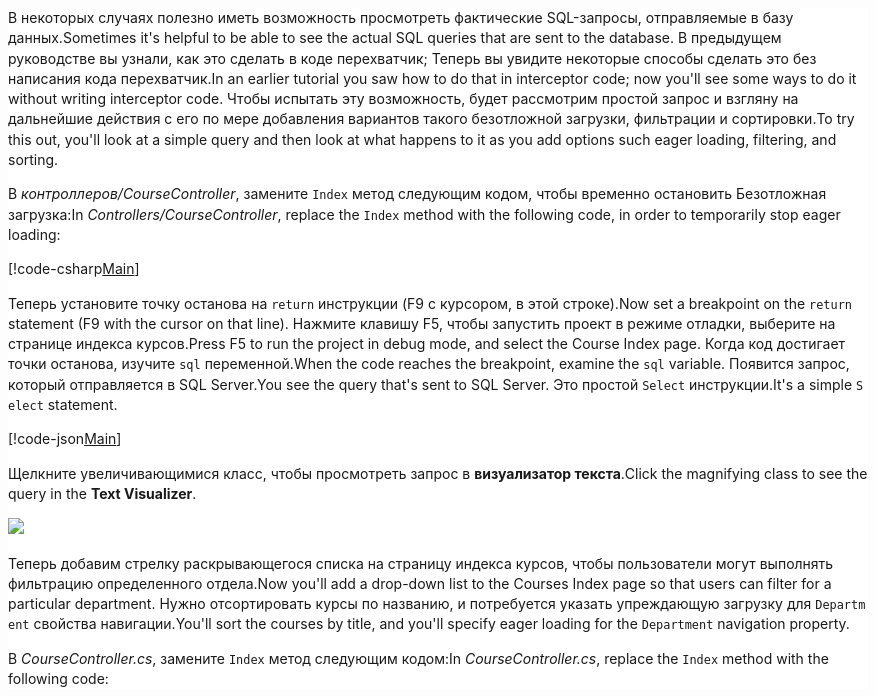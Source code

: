 <span data-ttu-id="a46ab-196">В некоторых случаях полезно иметь возможность просмотреть фактические SQL-запросы, отправляемые в базу данных.</span><span class="sxs-lookup"><span data-stu-id="a46ab-196">Sometimes it's helpful to be able to see the actual SQL queries that are sent to the database.</span></span> <span data-ttu-id="a46ab-197">В предыдущем руководстве вы узнали, как это сделать в коде перехватчик; Теперь вы увидите некоторые способы сделать это без написания кода перехватчик.</span><span class="sxs-lookup"><span data-stu-id="a46ab-197">In an earlier tutorial you saw how to do that in interceptor code; now you'll see some ways to do it without writing interceptor code.</span></span> <span data-ttu-id="a46ab-198">Чтобы испытать эту возможность, будет рассмотрим простой запрос и взгляну на дальнейшие действия с его по мере добавления вариантов такого безотложной загрузки, фильтрации и сортировки.</span><span class="sxs-lookup"><span data-stu-id="a46ab-198">To try this out, you'll look at a simple query and then look at what happens to it as you add options such eager loading, filtering, and sorting.</span></span>

<span data-ttu-id="a46ab-199">В *контроллеров/CourseController*, замените `Index` метод следующим кодом, чтобы временно остановить Безотложная загрузка:</span><span class="sxs-lookup"><span data-stu-id="a46ab-199">In *Controllers/CourseController*, replace the `Index` method with the following code, in order to temporarily stop eager loading:</span></span>

[!code-csharp[Main](advanced-entity-framework-scenarios-for-an-mvc-web-application/samples/sample6.cs)]

<span data-ttu-id="a46ab-200">Теперь установите точку останова на `return` инструкции (F9 с курсором, в этой строке).</span><span class="sxs-lookup"><span data-stu-id="a46ab-200">Now set a breakpoint on the `return` statement (F9 with the cursor on that line).</span></span> <span data-ttu-id="a46ab-201">Нажмите клавишу F5, чтобы запустить проект в режиме отладки, выберите на странице индекса курсов.</span><span class="sxs-lookup"><span data-stu-id="a46ab-201">Press F5 to run the project in debug mode, and select the Course Index page.</span></span> <span data-ttu-id="a46ab-202">Когда код достигает точки останова, изучите `sql` переменной.</span><span class="sxs-lookup"><span data-stu-id="a46ab-202">When the code reaches the breakpoint, examine the `sql` variable.</span></span> <span data-ttu-id="a46ab-203">Появится запрос, который отправляется в SQL Server.</span><span class="sxs-lookup"><span data-stu-id="a46ab-203">You see the query that's sent to SQL Server.</span></span> <span data-ttu-id="a46ab-204">Это простой `Select` инструкции.</span><span class="sxs-lookup"><span data-stu-id="a46ab-204">It's a simple `Select` statement.</span></span>

[!code-json[Main](advanced-entity-framework-scenarios-for-an-mvc-web-application/samples/sample7.json)]

<span data-ttu-id="a46ab-205">Щелкните увеличивающимися класс, чтобы просмотреть запрос в **визуализатор текста**.</span><span class="sxs-lookup"><span data-stu-id="a46ab-205">Click the magnifying class to see the query in the **Text Visualizer**.</span></span>

![](advanced-entity-framework-scenarios-for-an-mvc-web-application/_static/image10.png)

<span data-ttu-id="a46ab-206">Теперь добавим стрелку раскрывающегося списка на страницу индекса курсов, чтобы пользователи могут выполнять фильтрацию определенного отдела.</span><span class="sxs-lookup"><span data-stu-id="a46ab-206">Now you'll add a drop-down list to the Courses Index page so that users can filter for a particular department.</span></span> <span data-ttu-id="a46ab-207">Нужно отсортировать курсы по названию, и потребуется указать упреждающую загрузку для `Department` свойства навигации.</span><span class="sxs-lookup"><span data-stu-id="a46ab-207">You'll sort the courses by title, and you'll specify eager loading for the `Department` navigation property.</span></span>

<span data-ttu-id="a46ab-208">В *CourseController.cs*, замените `Index` метод следующим кодом:</span><span class="sxs-lookup"><span data-stu-id="a46ab-208">In *CourseController.cs*, replace the `Index` method with the following code:</span></span>
